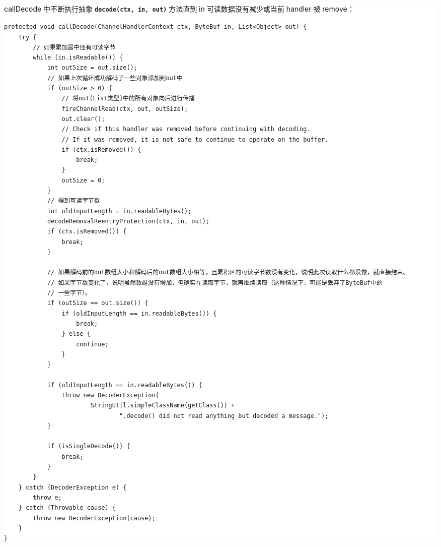 callDecode 中不断执行抽象 **`decode(ctx, in, out)`** 方法直到 in 可读数据没有减少或当前 handler 被 remove：

```java{.line-numbers}
protected void callDecode(ChannelHandlerContext ctx, ByteBuf in, List<Object> out) {
    try {
        // 如果累加器中还有可读字节
        while (in.isReadable()) {
            int outSize = out.size();
            // 如果上次循环成功解码了一些对象添加到out中
            if (outSize > 0) {
                // 将out(List类型)中的所有对象向后进行传播
                fireChannelRead(ctx, out, outSize);
                out.clear();
                // Check if this handler was removed before continuing with decoding.
                // If it was removed, it is not safe to continue to operate on the buffer.
                if (ctx.isRemoved()) {
                    break;
                }
                outSize = 0;
            }
            // 得到可读字节数
            int oldInputLength = in.readableBytes();
            decodeRemovalReentryProtection(ctx, in, out);
            if (ctx.isRemoved()) {
                break;
            }

            // 如果解码前的out数组大小和解码后的out数组大小相等，且累积区的可读字节数没有变化，说明此次读取什么都没做，就直接结束。
            // 如果字节数变化了，说明虽然数组没有增加，但确实在读取字节，就再继续读取（这种情况下，可能是丢弃了ByteBuf中的
            // 一些字节）。
            if (outSize == out.size()) {
                if (oldInputLength == in.readableBytes()) {
                    break;
                } else {
                    continue;
                }
            }
            
            if (oldInputLength == in.readableBytes()) {
                throw new DecoderException(
                        StringUtil.simpleClassName(getClass()) +
                                ".decode() did not read anything but decoded a message.");
            }

            if (isSingleDecode()) {
                break;
            }
        }
    } catch (DecoderException e) {
        throw e;
    } catch (Throwable cause) {
        throw new DecoderException(cause);
    }
} 
```
